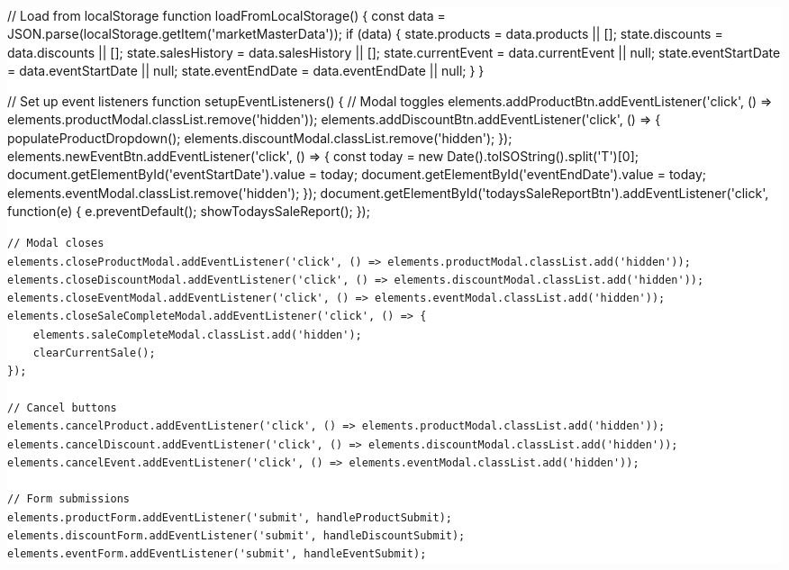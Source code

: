 // Load from localStorage
function loadFromLocalStorage() {
    const data = JSON.parse(localStorage.getItem('marketMasterData'));
    if (data) {
        state.products = data.products || [];
        state.discounts = data.discounts || [];
        state.salesHistory = data.salesHistory || [];
        state.currentEvent = data.currentEvent || null;
        state.eventStartDate = data.eventStartDate || null;
        state.eventEndDate = data.eventEndDate || null;
    }
}

// Set up event listeners
function setupEventListeners() {
    // Modal toggles
    elements.addProductBtn.addEventListener('click', () => elements.productModal.classList.remove('hidden'));
    elements.addDiscountBtn.addEventListener('click', () => {
        populateProductDropdown();
        elements.discountModal.classList.remove('hidden');
    });
    elements.newEventBtn.addEventListener('click', () => {
        const today = new Date().toISOString().split('T')[0];
        document.getElementById('eventStartDate').value = today;
        document.getElementById('eventEndDate').value = today;
        elements.eventModal.classList.remove('hidden');
    });
    document.getElementById('todaysSaleReportBtn').addEventListener('click', function(e) {
        e.preventDefault();
        showTodaysSaleReport();
    });
    
    // Modal closes
    elements.closeProductModal.addEventListener('click', () => elements.productModal.classList.add('hidden'));
    elements.closeDiscountModal.addEventListener('click', () => elements.discountModal.classList.add('hidden'));
    elements.closeEventModal.addEventListener('click', () => elements.eventModal.classList.add('hidden'));
    elements.closeSaleCompleteModal.addEventListener('click', () => {
        elements.saleCompleteModal.classList.add('hidden');
        clearCurrentSale();
    });
    
    // Cancel buttons
    elements.cancelProduct.addEventListener('click', () => elements.productModal.classList.add('hidden'));
    elements.cancelDiscount.addEventListener('click', () => elements.discountModal.classList.add('hidden'));
    elements.cancelEvent.addEventListener('click', () => elements.eventModal.classList.add('hidden'));
    
    // Form submissions
    elements.productForm.addEventListener('submit', handleProductSubmit);
    elements.discountForm.addEventListener('submit', handleDiscountSubmit);
    elements.eventForm.addEventListener('submit', handleEventSubmit);
    